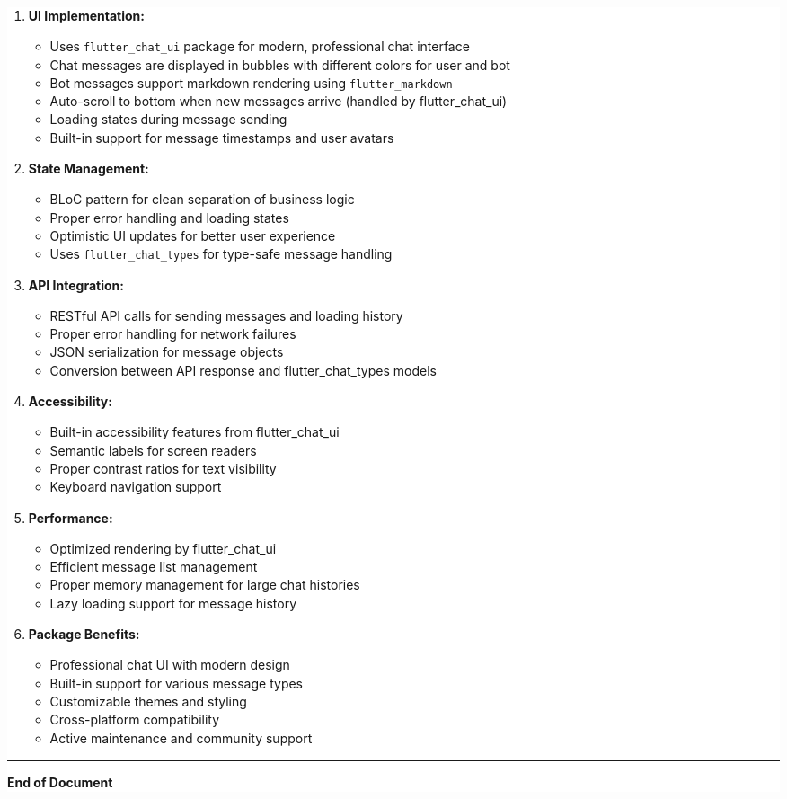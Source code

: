 1. **UI Implementation:**
   - Uses `flutter_chat_ui` package for modern, professional chat interface
   - Chat messages are displayed in bubbles with different colors for user and bot
   - Bot messages support markdown rendering using `flutter_markdown`
   - Auto-scroll to bottom when new messages arrive (handled by flutter_chat_ui)
   - Loading states during message sending
   - Built-in support for message timestamps and user avatars

2. **State Management:**
   - BLoC pattern for clean separation of business logic
   - Proper error handling and loading states
   - Optimistic UI updates for better user experience
   - Uses `flutter_chat_types` for type-safe message handling

3. **API Integration:**
   - RESTful API calls for sending messages and loading history
   - Proper error handling for network failures
   - JSON serialization for message objects
   - Conversion between API response and flutter_chat_types models

4. **Accessibility:**
   - Built-in accessibility features from flutter_chat_ui
   - Semantic labels for screen readers
   - Proper contrast ratios for text visibility
   - Keyboard navigation support

5. **Performance:**
   - Optimized rendering by flutter_chat_ui
   - Efficient message list management
   - Proper memory management for large chat histories
   - Lazy loading support for message history

6. **Package Benefits:**
   - Professional chat UI with modern design
   - Built-in support for various message types
   - Customizable themes and styling
   - Cross-platform compatibility
   - Active maintenance and community support

---

**End of Document**

